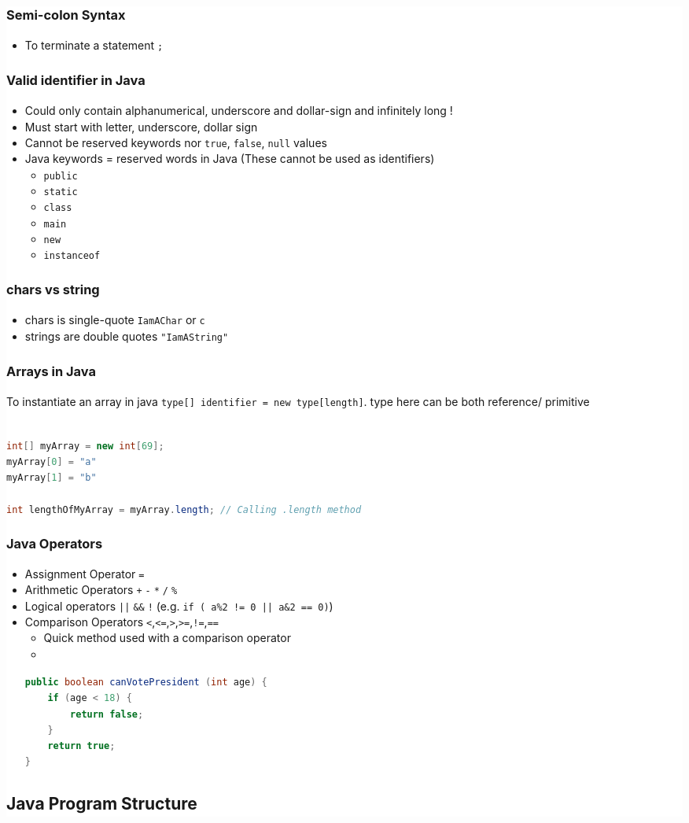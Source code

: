 ### Semi-colon Syntax
- To terminate a statement `;`

### Valid identifier in Java
- Could only contain alphanumerical, underscore and dollar-sign and infinitely long !
- Must start with letter, underscore, dollar sign
- Cannot be reserved keywords nor `true`, `false`, `null` values
- Java keywords = reserved words in Java (These cannot be used as identifiers)
	- `public`
	- `static`
	- `class`
	- `main`
	- `new`
	- `instanceof`


### chars vs string
- chars is single-quote ``IamAChar`` or `c`
- strings are double quotes `"IamAString"`

### Arrays in Java
To instantiate an array in java `type[] identifier = new type[length]`. type here can be both reference/ primitive

```java

int[] myArray = new int[69];
myArray[0] = "a"
myArray[1] = "b"

int lengthOfMyArray = myArray.length; // Calling .length method
```

### Java Operators
- Assignment Operator `=`
- Arithmetic Operators `+` `-` `*` `/` `%`
- Logical operators `||` `&&` `!` (e.g. `if ( a%2 != 0 || a&2 == 0)`)
- Comparison Operators `<`,`<=`,`>`,`>=`,`!=`,`==`
	- Quick method used with a comparison operator
	- 
	```java
	public boolean canVotePresident (int age) {
		if (age < 18) {
			return false;
		}
		return true;
	}
	```

## Java Program Structure
